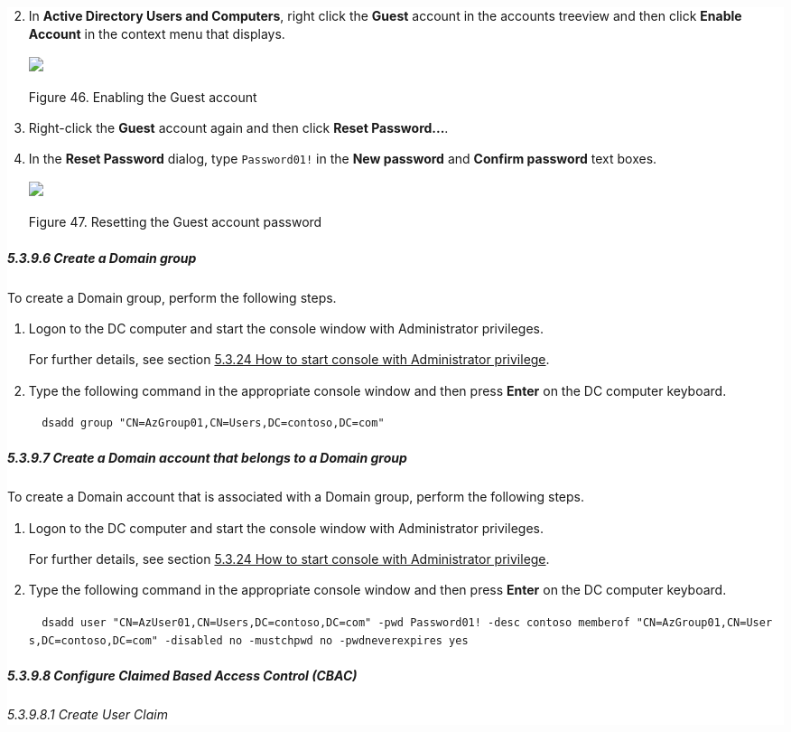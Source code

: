 2. In **Active Directory Users and Computers**, right click the **Guest** account in the accounts treeview and then click **Enable Account** in the context menu that displays.

    <a name="fig.46"></a>

    ![](./image/FileServerUserGuide/image23.png)

    Figure 46. Enabling the Guest account

3. Right-click the **Guest** account again and then click **Reset Password...**.

4. In the **Reset Password** dialog, type `Password01!` in the **New password** and **Confirm password** text boxes.

    <a name="fig.47"></a>

    ![](./image/FileServerUserGuide/image24.png)

    Figure 47. Resetting the Guest account password

##### <a name="5.3.9.6"/> 5.3.9.6 Create a Domain group

To create a Domain group, perform the following steps.

1. Logon to the DC computer and start the console window with Administrator privileges.

    For further details, see section [5.3.24 How to start console with Administrator privilege](#5.3.24).

2. Type the following command in the appropriate console window and then press **Enter** on the DC computer keyboard.

    ```
      dsadd group "CN=AzGroup01,CN=Users,DC=contoso,DC=com"
    ```

##### <a name="5.3.9.7"/> 5.3.9.7 Create a Domain account that belongs to a Domain group

To create a Domain account that is associated with a Domain group, perform the following steps.

1. Logon to the DC computer and start the console window with Administrator privileges.

    For further details, see section [5.3.24 How to start console with Administrator privilege](#5.3.24).

2. Type the following command in the appropriate console window and then press **Enter** on the DC computer keyboard.

    ```
      dsadd user "CN=AzUser01,CN=Users,DC=contoso,DC=com" -pwd Password01! -desc contoso memberof "CN=AzGroup01,CN=Users,DC=contoso,DC=com" -disabled no -mustchpwd no -pwdneverexpires yes
    ```

##### <a name="5.3.9.8"/> 5.3.9.8  Configure Claimed Based Access Control (CBAC)

###### <a name="5.3.9.8.1"/> 5.3.9.8.1 Create User Claim
